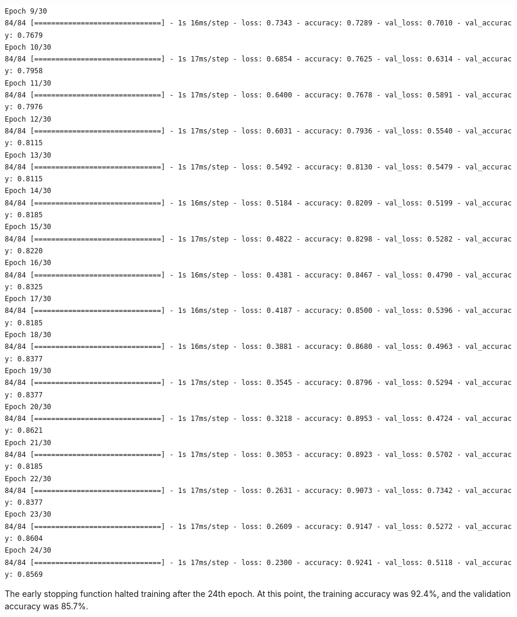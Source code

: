     Epoch 9/30
    84/84 [==============================] - 1s 16ms/step - loss: 0.7343 - accuracy: 0.7289 - val_loss: 0.7010 - val_accuracy: 0.7679
    Epoch 10/30
    84/84 [==============================] - 1s 17ms/step - loss: 0.6854 - accuracy: 0.7625 - val_loss: 0.6314 - val_accuracy: 0.7958
    Epoch 11/30
    84/84 [==============================] - 1s 17ms/step - loss: 0.6400 - accuracy: 0.7678 - val_loss: 0.5891 - val_accuracy: 0.7976
    Epoch 12/30
    84/84 [==============================] - 1s 17ms/step - loss: 0.6031 - accuracy: 0.7936 - val_loss: 0.5540 - val_accuracy: 0.8115
    Epoch 13/30
    84/84 [==============================] - 1s 17ms/step - loss: 0.5492 - accuracy: 0.8130 - val_loss: 0.5479 - val_accuracy: 0.8115
    Epoch 14/30
    84/84 [==============================] - 1s 16ms/step - loss: 0.5184 - accuracy: 0.8209 - val_loss: 0.5199 - val_accuracy: 0.8185
    Epoch 15/30
    84/84 [==============================] - 1s 17ms/step - loss: 0.4822 - accuracy: 0.8298 - val_loss: 0.5282 - val_accuracy: 0.8220
    Epoch 16/30
    84/84 [==============================] - 1s 16ms/step - loss: 0.4381 - accuracy: 0.8467 - val_loss: 0.4790 - val_accuracy: 0.8325
    Epoch 17/30
    84/84 [==============================] - 1s 16ms/step - loss: 0.4187 - accuracy: 0.8500 - val_loss: 0.5396 - val_accuracy: 0.8185
    Epoch 18/30
    84/84 [==============================] - 1s 16ms/step - loss: 0.3881 - accuracy: 0.8680 - val_loss: 0.4963 - val_accuracy: 0.8377
    Epoch 19/30
    84/84 [==============================] - 1s 17ms/step - loss: 0.3545 - accuracy: 0.8796 - val_loss: 0.5294 - val_accuracy: 0.8377
    Epoch 20/30
    84/84 [==============================] - 1s 17ms/step - loss: 0.3218 - accuracy: 0.8953 - val_loss: 0.4724 - val_accuracy: 0.8621
    Epoch 21/30
    84/84 [==============================] - 1s 17ms/step - loss: 0.3053 - accuracy: 0.8923 - val_loss: 0.5702 - val_accuracy: 0.8185
    Epoch 22/30
    84/84 [==============================] - 1s 17ms/step - loss: 0.2631 - accuracy: 0.9073 - val_loss: 0.7342 - val_accuracy: 0.8377
    Epoch 23/30
    84/84 [==============================] - 1s 17ms/step - loss: 0.2609 - accuracy: 0.9147 - val_loss: 0.5272 - val_accuracy: 0.8604
    Epoch 24/30
    84/84 [==============================] - 1s 17ms/step - loss: 0.2300 - accuracy: 0.9241 - val_loss: 0.5118 - val_accuracy: 0.8569


The early stopping function halted training after the 24th epoch. At this point, the training accuracy was 92.4%, and the validation accuracy was 85.7%.

